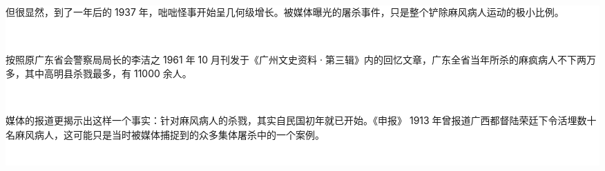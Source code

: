    但很显然，到了一年后的
  </span>
  <span class="s2">
   1937
  </span>
  <span class="s1">
   年，咄咄怪事开始呈几何级增长。被媒体曝光的屠杀事件，只是整个铲除麻风病人运动的极小比例。
  </span>
 </p>
 <p class="p1">
  <span class="s1">
  </span>
  <br/>
 </p>
 <p class="p2">
  <span class="s1">
   按照原广东省会警察局局长的李洁之
  </span>
  <span class="s2">
   1961
  </span>
  <span class="s1">
   年
  </span>
  <span class="s2">
   10
  </span>
  <span class="s1">
   月刊发于《广州文史资料
  </span>
  <span class="s2">
   ·
  </span>
  <span class="s1">
   第三辑》内的回忆文章，广东全省当年所杀的麻疯病人不下两万多，其中高明县杀戮最多，有
  </span>
  <span class="s2">
   11000
  </span>
  <span class="s1">
   余人。
  </span>
 </p>
 <p class="p1">
  <span class="s1">
  </span>
  <br/>
 </p>
 <p class="p2">
  <span class="s1">
   媒体的报道更揭示出这样一个事实：针对麻风病人的杀戮，其实自民国初年就已开始。《申报》
  </span>
  <span class="s2">
   1913
  </span>
  <span class="s1">
   年曾报道广西都督陆荣廷下令活埋数十名麻风病人，这可能只是当时被媒体捕捉到的众多集体屠杀中的一个案例。
  </span>
 </p>
 <p class="p1">
  <span class="s1">
  </span>
  <br/>
 </p>